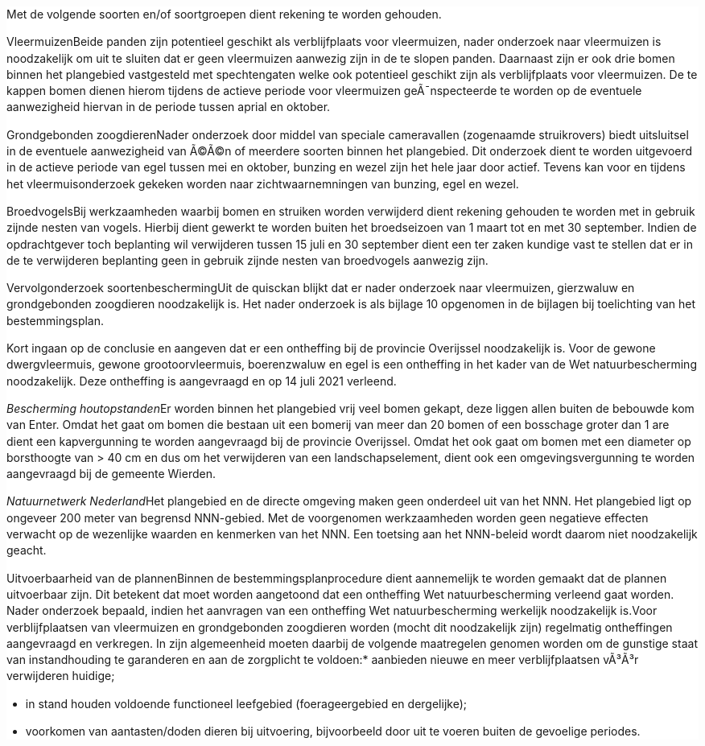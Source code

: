 Met de volgende soorten en/of soortgroepen dient rekening te worden gehouden.

VleermuizenBeide panden zijn potentieel geschikt als verblijfplaats voor vleermuizen, nader onderzoek naar vleermuizen is noodzakelijk om uit te sluiten dat er geen vleermuizen aanwezig zijn in de te slopen panden. Daarnaast zijn er ook drie bomen binnen het plangebied vastgesteld met spechtengaten welke ook potentieel geschikt zijn als verblijfplaats voor vleermuizen. De te kappen bomen dienen hierom tijdens de actieve periode voor vleermuizen geÃ¯nspecteerde te worden op de eventuele aanwezigheid hiervan in de periode tussen aprial en oktober.

Grondgebonden zoogdierenNader onderzoek door middel van speciale cameravallen (zogenaamde struikrovers) biedt uitsluitsel in de eventuele aanwezigheid van Ã©Ã©n of meerdere soorten binnen het plangebied. Dit onderzoek dient te worden uitgevoerd in de actieve periode van egel tussen mei en oktober, bunzing en wezel zijn het hele jaar door actief. Tevens kan voor en tijdens het vleermuisonderzoek gekeken worden naar zichtwaarnemningen van bunzing, egel en wezel.

BroedvogelsBij werkzaamheden waarbij bomen en struiken worden verwijderd dient rekening gehouden te worden met in gebruik zijnde nesten van vogels. Hierbij dient gewerkt te worden buiten het broedseizoen van 1 maart tot en met 30 september. Indien de opdrachtgever toch beplanting wil verwijderen tussen 15 juli en 30 september dient een ter zaken kundige vast te stellen dat er in de te verwijderen beplanting geen in gebruik zijnde nesten van broedvogels aanwezig zijn.

Vervolgonderzoek soortenbeschermingUit de quisckan blijkt dat er nader onderzoek naar vleermuizen, gierzwaluw en grondgebonden zoogdieren noodzakelijk is. Het nader onderzoek is als bijlage 10 opgenomen in de bijlagen bij toelichting van het bestemmingsplan.

Kort ingaan op de conclusie en aangeven dat er een ontheffing bij de provincie Overijssel noodzakelijk is. Voor de gewone dwergvleermuis, gewone grootoorvleermuis, boerenzwaluw en egel is een ontheffing in het kader van de Wet natuurbescherming noodzakelijk. Deze ontheffing is aangevraagd en op 14 juli 2021 verleend.

*Bescherming houtopstanden*Er worden binnen het plangebied vrij veel bomen gekapt, deze liggen allen buiten de bebouwde kom van Enter. Omdat het gaat om bomen die bestaan uit een bomerij van meer dan 20 bomen of een bosschage groter dan 1 are dient een kapvergunning te worden aangevraagd bij de provincie Overijssel. Omdat het ook gaat om bomen met een diameter op borsthoogte van \> 40 cm en dus om het verwijderen van een landschapselement, dient ook een omgevingsvergunning te worden aangevraagd bij de gemeente Wierden.

*Natuurnetwerk Nederland*Het plangebied en de directe omgeving maken geen onderdeel uit van het NNN. Het plangebied ligt op ongeveer 200 meter van begrensd NNN\-gebied. Met de voorgenomen werkzaamheden worden geen negatieve effecten verwacht op de wezenlijke waarden en kenmerken van het NNN. Een toetsing aan het NNN\-beleid wordt daarom niet noodzakelijk geacht.

Uitvoerbaarheid van de plannenBinnen de bestemmingsplanprocedure dient aannemelijk te worden gemaakt dat de plannen uitvoerbaar zijn. Dit betekent dat moet worden aangetoond dat een ontheffing Wet natuurbescherming verleend gaat worden. Nader onderzoek bepaald, indien het aanvragen van een ontheffing Wet natuurbescherming werkelijk noodzakelijk is.Voor verblijfplaatsen van vleermuizen en grondgebonden zoogdieren worden (mocht dit noodzakelijk zijn) regelmatig ontheffingen aangevraagd en verkregen. In zijn algemeenheid moeten daarbij de volgende maatregelen genomen worden om de gunstige staat van instandhouding te garanderen en aan de zorgplicht te voldoen:* aanbieden nieuwe en meer verblijfplaatsen vÃ³Ã³r verwijderen huidige;

* in stand houden voldoende functioneel leefgebied (foerageergebied en dergelijke);

* voorkomen van aantasten/doden dieren bij uitvoering, bijvoorbeeld door uit te voeren buiten de gevoelige periodes.
